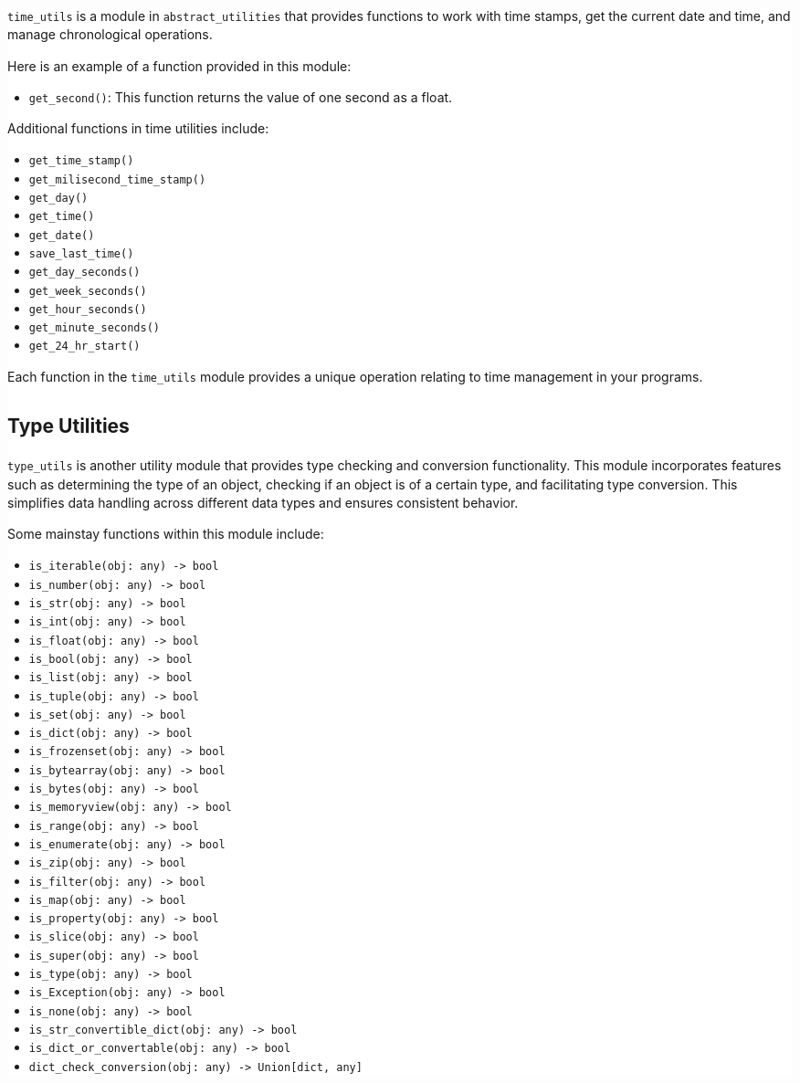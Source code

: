 `time_utils` is a module in `abstract_utilities` that provides functions to work with time stamps, get the current date and time, and manage chronological operations. 

Here is an example of a function provided in this module:

- `get_second()`: This function returns the value of one second as a float.

Additional functions in time utilities include:
- `get_time_stamp()`
- `get_milisecond_time_stamp()`
- `get_day()`
- `get_time()`
- `get_date()`
- `save_last_time()`
- `get_day_seconds()`
- `get_week_seconds()`
- `get_hour_seconds()`
- `get_minute_seconds()`
- `get_24_hr_start()`

Each function in the `time_utils` module provides a unique operation relating to time management in your programs.

## Type Utilities

`type_utils` is another utility module that provides type checking and conversion functionality. This module incorporates features such as determining the type of an object, checking if an object is of a certain type, and facilitating type conversion. This simplifies data handling across different data types and ensures consistent behavior.

Some mainstay functions within this module include:
- `is_iterable(obj: any) -> bool`
- `is_number(obj: any) -> bool`
- `is_str(obj: any) -> bool`
- `is_int(obj: any) -> bool`
- `is_float(obj: any) -> bool`
- `is_bool(obj: any) -> bool`
- `is_list(obj: any) -> bool`
- `is_tuple(obj: any) -> bool`
- `is_set(obj: any) -> bool`
- `is_dict(obj: any) -> bool`
- `is_frozenset(obj: any) -> bool`
- `is_bytearray(obj: any) -> bool`
- `is_bytes(obj: any) -> bool`
- `is_memoryview(obj: any) -> bool`
- `is_range(obj: any) -> bool`
- `is_enumerate(obj: any) -> bool`
- `is_zip(obj: any) -> bool`
- `is_filter(obj: any) -> bool`
- `is_map(obj: any) -> bool`
- `is_property(obj: any) -> bool`
- `is_slice(obj: any) -> bool`
- `is_super(obj: any) -> bool`
- `is_type(obj: any) -> bool`
- `is_Exception(obj: any) -> bool`
- `is_none(obj: any) -> bool`
- `is_str_convertible_dict(obj: any) -> bool`
- `is_dict_or_convertable(obj: any) -> bool`
- `dict_check_conversion(obj: any) -> Union[dict, any]`
